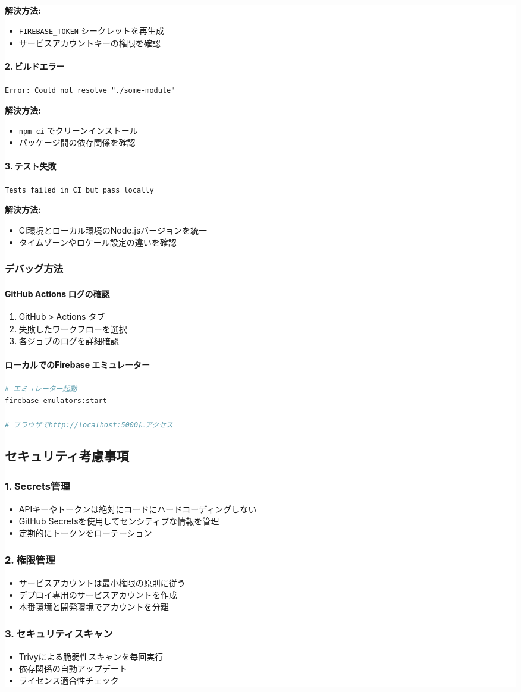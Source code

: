 **解決方法:**
- `FIREBASE_TOKEN` シークレットを再生成
- サービスアカウントキーの権限を確認

#### 2. ビルドエラー
```
Error: Could not resolve "./some-module"
```

**解決方法:**
- `npm ci` でクリーンインストール
- パッケージ間の依存関係を確認

#### 3. テスト失敗
```
Tests failed in CI but pass locally
```

**解決方法:**
- CI環境とローカル環境のNode.jsバージョンを統一
- タイムゾーンやロケール設定の違いを確認

### デバッグ方法

#### GitHub Actions ログの確認
1. GitHub > Actions タブ
2. 失敗したワークフローを選択
3. 各ジョブのログを詳細確認

#### ローカルでのFirebase エミュレーター
```bash
# エミュレーター起動
firebase emulators:start

# ブラウザでhttp://localhost:5000にアクセス
```

## セキュリティ考慮事項

### 1. Secrets管理
- APIキーやトークンは絶対にコードにハードコーディングしない
- GitHub Secretsを使用してセンシティブな情報を管理
- 定期的にトークンをローテーション

### 2. 権限管理
- サービスアカウントは最小権限の原則に従う
- デプロイ専用のサービスアカウントを作成
- 本番環境と開発環境でアカウントを分離

### 3. セキュリティスキャン
- Trivyによる脆弱性スキャンを毎回実行
- 依存関係の自動アップデート
- ライセンス適合性チェック
